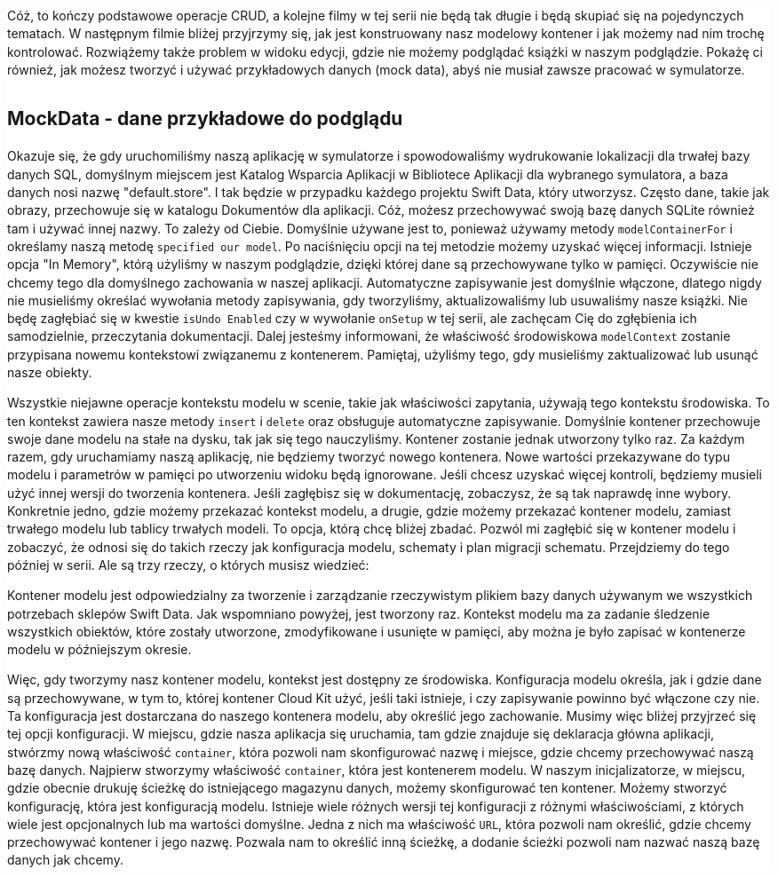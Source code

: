 Cóż, to kończy podstawowe operacje CRUD, a kolejne filmy w tej serii nie będą tak długie i będą skupiać się na pojedynczych tematach. W następnym filmie bliżej przyjrzymy się, jak jest konstruowany nasz modelowy kontener i jak możemy nad nim trochę kontrolować. Rozwiążemy także problem w widoku edycji, gdzie nie możemy podglądać książki w naszym podglądzie. Pokażę ci również, jak możesz tworzyć i używać przykładowych danych (mock data), abyś nie musiał zawsze pracować w symulatorze. 



## MockData - dane przykładowe do podglądu







Okazuje się, że gdy uruchomiliśmy naszą aplikację w symulatorze i spowodowaliśmy wydrukowanie lokalizacji dla trwałej bazy danych SQL, domyślnym miejscem jest Katalog Wsparcia Aplikacji w Bibliotece Aplikacji dla wybranego symulatora, a baza danych nosi nazwę "default.store". I tak będzie w przypadku każdego projektu Swift Data, który utworzysz. Często dane, takie jak obrazy, przechowuje się w katalogu Dokumentów dla aplikacji. Cóż, możesz przechowywać swoją bazę danych SQLite również tam i używać innej nazwy. To zależy od Ciebie. Domyślnie używane jest to, ponieważ używamy metody `modelContainerFor` i określamy naszą metodę `specified our model`. Po naciśnięciu opcji na tej metodzie możemy uzyskać więcej informacji. Istnieje opcja "In Memory", którą użyliśmy w naszym podglądzie, dzięki której dane są przechowywane tylko w pamięci. Oczywiście nie chcemy tego dla domyślnego zachowania w naszej aplikacji. Automatyczne zapisywanie jest domyślnie włączone, dlatego nigdy nie musieliśmy określać wywołania metody zapisywania, gdy tworzyliśmy, aktualizowaliśmy lub usuwaliśmy nasze książki. Nie będę zagłębiać się w kwestie `isUndo Enabled` czy w wywołanie `onSetup` w tej serii, ale zachęcam Cię do zgłębienia ich samodzielnie, przeczytania dokumentacji. Dalej jesteśmy informowani, że właściwość środowiskowa `modelContext` zostanie przypisana nowemu kontekstowi związanemu z kontenerem. Pamiętaj, użyliśmy tego, gdy musieliśmy zaktualizować lub usunąć nasze obiekty.

Wszystkie niejawne operacje kontekstu modelu w scenie, takie jak właściwości zapytania, używają tego kontekstu środowiska. To ten kontekst zawiera nasze metody `insert` i `delete` oraz obsługuje automatyczne zapisywanie. Domyślnie kontener przechowuje swoje dane modelu na stałe na dysku, tak jak się tego nauczyliśmy. Kontener zostanie jednak utworzony tylko raz. Za każdym razem, gdy uruchamiamy naszą aplikację, nie będziemy tworzyć nowego kontenera. Nowe wartości przekazywane do typu modelu i parametrów w pamięci po utworzeniu widoku będą ignorowane. Jeśli chcesz uzyskać więcej kontroli, będziemy musieli użyć innej wersji do tworzenia kontenera. Jeśli zagłębisz się w dokumentację, zobaczysz, że są tak naprawdę inne wybory. Konkretnie jedno, gdzie możemy przekazać kontekst modelu, a drugie, gdzie możemy przekazać kontener modelu, zamiast trwałego modelu lub tablicy trwałych modeli. To opcja, którą chcę bliżej zbadać. Pozwól mi zagłębić się w kontener modelu i zobaczyć, że odnosi się do takich rzeczy jak konfiguracja modelu, schematy i plan migracji schematu. Przejdziemy do tego później w serii. Ale są trzy rzeczy, o których musisz wiedzieć:

 Kontener modelu jest odpowiedzialny za tworzenie i zarządzanie rzeczywistym plikiem bazy danych używanym we wszystkich potrzebach sklepów Swift Data. Jak wspomniano powyżej, jest tworzony raz. Kontekst modelu ma za zadanie śledzenie wszystkich obiektów, które zostały utworzone, zmodyfikowane i usunięte w pamięci, aby można je było zapisać w kontenerze modelu w późniejszym okresie.

Więc, gdy tworzymy nasz kontener modelu, kontekst jest dostępny ze środowiska. Konfiguracja modelu określa, jak i gdzie dane są przechowywane, w tym to, której kontener Cloud Kit użyć, jeśli taki istnieje, i czy zapisywanie powinno być włączone czy nie. Ta konfiguracja jest dostarczana do naszego kontenera modelu, aby określić jego zachowanie. Musimy więc bliżej przyjrzeć się tej opcji konfiguracji. W miejscu, gdzie nasza aplikacja się uruchamia, tam gdzie znajduje się deklaracja główna aplikacji, stwórzmy nową właściwość `container`, która pozwoli nam skonfigurować nazwę i miejsce, gdzie chcemy przechowywać naszą bazę danych. Najpierw stworzymy właściwość `container`, która jest kontenerem modelu. W naszym inicjalizatorze, w miejscu, gdzie obecnie drukuję ścieżkę do istniejącego magazynu danych, możemy skonfigurować ten kontener. Możemy stworzyć konfigurację, która jest konfiguracją modelu. Istnieje wiele różnych wersji tej konfiguracji z różnymi właściwościami, z których wiele jest opcjonalnych lub ma wartości domyślne. Jedna z nich ma właściwość `URL`, która pozwoli nam określić, gdzie chcemy przechowywać kontener i jego nazwę. Pozwala nam to określić inną ścieżkę, a dodanie ścieżki pozwoli nam nazwać naszą bazę danych jak chcemy.

